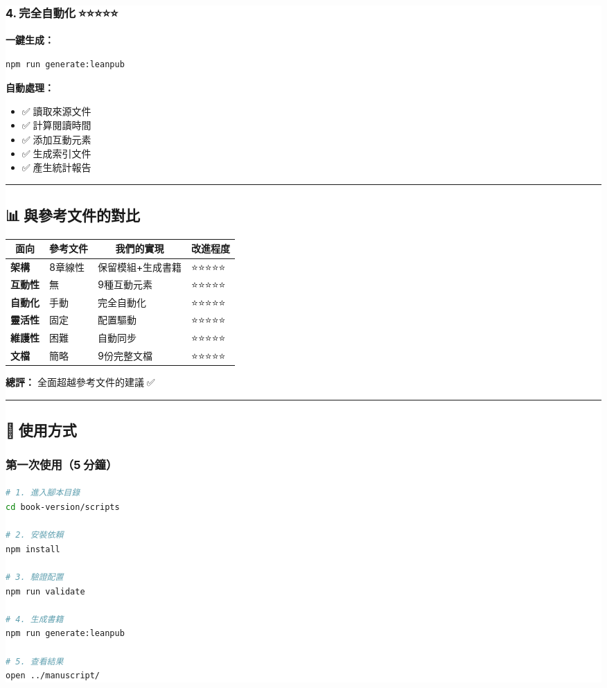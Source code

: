 ### 4. 完全自動化 ⭐⭐⭐⭐⭐

**一鍵生成：**
```bash
npm run generate:leanpub
```

**自動處理：**
- ✅ 讀取來源文件
- ✅ 計算閱讀時間
- ✅ 添加互動元素
- ✅ 生成索引文件
- ✅ 產生統計報告

---

## 📊 與參考文件的對比

| 面向 | 參考文件 | 我們的實現 | 改進程度 |
|------|---------|----------|---------|
| **架構** | 8章線性 | 保留模組+生成書籍 | ⭐⭐⭐⭐⭐ |
| **互動性** | 無 | 9種互動元素 | ⭐⭐⭐⭐⭐ |
| **自動化** | 手動 | 完全自動化 | ⭐⭐⭐⭐⭐ |
| **靈活性** | 固定 | 配置驅動 | ⭐⭐⭐⭐⭐ |
| **維護性** | 困難 | 自動同步 | ⭐⭐⭐⭐⭐ |
| **文檔** | 簡略 | 9份完整文檔 | ⭐⭐⭐⭐⭐ |

**總評：** 全面超越參考文件的建議 ✅

---

## 🚀 使用方式

### 第一次使用（5 分鐘）

```bash
# 1. 進入腳本目錄
cd book-version/scripts

# 2. 安裝依賴
npm install

# 3. 驗證配置
npm run validate

# 4. 生成書籍
npm run generate:leanpub

# 5. 查看結果
open ../manuscript/
```
